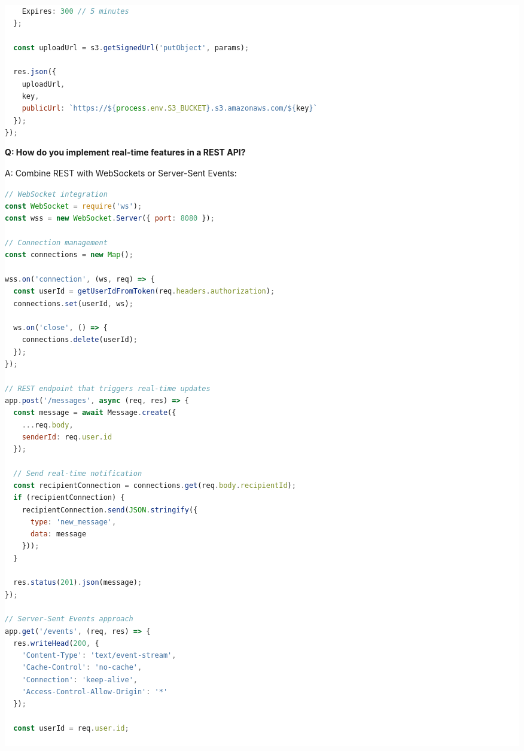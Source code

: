 ```javascript
    Expires: 300 // 5 minutes
  };
  
  const uploadUrl = s3.getSignedUrl('putObject', params);
  
  res.json({
    uploadUrl,
    key,
    publicUrl: `https://${process.env.S3_BUCKET}.s3.amazonaws.com/${key}`
  });
});
```

**Q: How do you implement real-time features in a REST API?**

A: Combine REST with WebSockets or Server-Sent Events:

```javascript
// WebSocket integration
const WebSocket = require('ws');
const wss = new WebSocket.Server({ port: 8080 });

// Connection management
const connections = new Map();

wss.on('connection', (ws, req) => {
  const userId = getUserIdFromToken(req.headers.authorization);
  connections.set(userId, ws);
  
  ws.on('close', () => {
    connections.delete(userId);
  });
});

// REST endpoint that triggers real-time updates
app.post('/messages', async (req, res) => {
  const message = await Message.create({
    ...req.body,
    senderId: req.user.id
  });
  
  // Send real-time notification
  const recipientConnection = connections.get(req.body.recipientId);
  if (recipientConnection) {
    recipientConnection.send(JSON.stringify({
      type: 'new_message',
      data: message
    }));
  }
  
  res.status(201).json(message);
});

// Server-Sent Events approach
app.get('/events', (req, res) => {
  res.writeHead(200, {
    'Content-Type': 'text/event-stream',
    'Cache-Control': 'no-cache',
    'Connection': 'keep-alive',
    'Access-Control-Allow-Origin': '*'
  });
  
  const userId = req.user.id;
  
```
